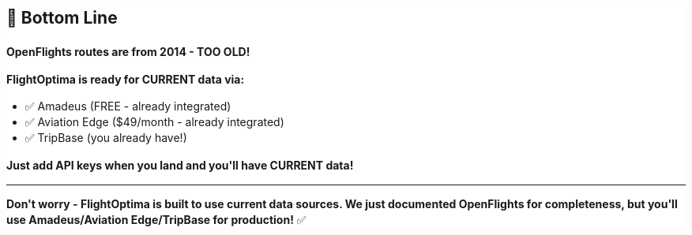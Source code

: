 
## 🎯 Bottom Line

**OpenFlights routes are from 2014 - TOO OLD!**

**FlightOptima is ready for CURRENT data via:**
- ✅ Amadeus (FREE - already integrated)
- ✅ Aviation Edge ($49/month - already integrated)
- ✅ TripBase (you already have!)

**Just add API keys when you land and you'll have CURRENT data!**

---

**Don't worry - FlightOptima is built to use current data sources. We just documented OpenFlights for completeness, but you'll use Amadeus/Aviation Edge/TripBase for production!** ✅
